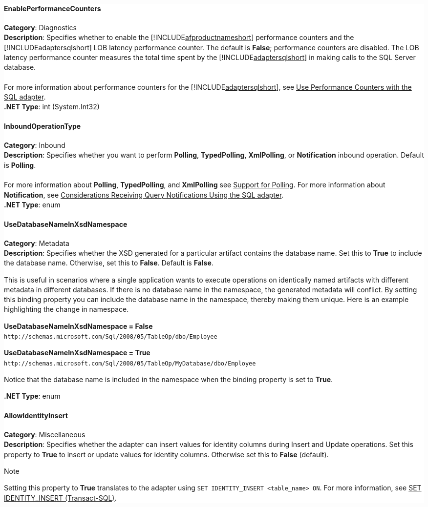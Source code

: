 #### EnablePerformanceCounters
**Category**: Diagnostics  
**Description**: Specifies whether to enable the [!INCLUDE[afproductnameshort](../../includes/afproductnameshort-md.md)] performance counters and the [!INCLUDE[adaptersqlshort](../../includes/adaptersqlshort-md.md)] LOB latency performance counter. The default is **False**; performance counters are disabled. The LOB latency performance counter measures the total time spent by the [!INCLUDE[adaptersqlshort](../../includes/adaptersqlshort-md.md)] in making calls to the SQL Server database.<br /><br /> For more information about performance counters for the [!INCLUDE[adaptersqlshort](../../includes/adaptersqlshort-md.md)], see [Use Performance Counters with the SQL adapter](../../adapters-and-accelerators/adapter-sql/use-performance-counters-with-the-sql-adapter.md).  
**.NET Type**: int (System.Int32)

#### InboundOperationType
**Category**: Inbound  
**Description**: Specifies whether you want to perform **Polling**, **TypedPolling**,  **XmlPolling**, or **Notification** inbound operation. Default is **Polling**.<br /><br /> For more information about **Polling**, **TypedPolling**, and **XmlPolling** see [Support for Polling](../../adapters-and-accelerators/adapter-sql/polling-in-sql-server-using-the-sql-adapter.md). For more information about **Notification**, see [Considerations Receiving Query Notifications Using the SQL adapter](../../adapters-and-accelerators/adapter-sql/considerations-for-receiving-query-notifications-using-the-sql-adapter.md).  
**.NET Type**: enum

#### UseDatabaseNameInXsdNamespace
**Category**: Metadata  
**Description**: Specifies whether the XSD generated for a particular artifact contains the database name. Set this to **True** to include the database name. Otherwise, set this to **False**. Default is **False**.

This is useful in scenarios where a single application wants to execute operations on identically named artifacts with different metadata in different databases. If there is no database name in the namespace, the generated metadata will conflict. By setting this binding property you can include the database name in the namespace, thereby making them unique. Here is an example highlighting the change in namespace.

**UseDatabaseNameInXsdNamespace = False**  
`http://schemas.microsoft.com/Sql/2008/05/TableOp/dbo/Employee`

**UseDatabaseNameInXsdNamespace = True**  
`http://schemas.microsoft.com/Sql/2008/05/TableOp/MyDatabase/dbo/Employee`

Notice that the database name is included in the namespace when the binding property is set to **True**.

**.NET Type**: enum

#### AllowIdentityInsert
**Category**: Miscellaneous  
**Description**: Specifies whether the adapter can insert values for identity columns during Insert and Update operations. Set this property to **True** to insert or update values for identity columns. Otherwise set this to **False** (default).

> [!NOTE]
> Setting this property to **True** translates to the adapter using `SET IDENTITY_INSERT <table_name> ON`. For more information, see [SET IDENTITY_INSERT (Transact-SQL)](https://docs.microsoft.com/sql/t-sql/statements/set-identity-insert-transact-sql?view=sql-server-2017). 
